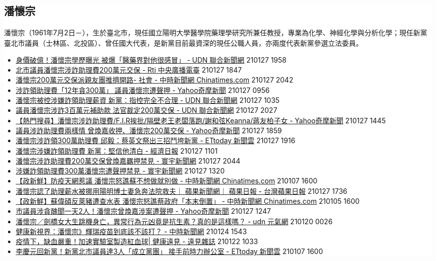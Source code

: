 ## 潘懷宗

潘懷宗（1961年7月2日－），生於臺北市，現任國立陽明大學醫學院藥理學研究所兼任教授，專業為化學、神經化學與分析化學；現任新黨臺北市議員（士林區、北投區）、曾任國大代表，是新黨目前最資深的現任公職人員，亦兩度代表新黨參選立法委員。
- [身價破億！潘懷宗學歷曝光 被爆「醫藥界對他很感冒」 - UDN 聯合新聞網](https://udn.com/news/story/7321/5210190 "身價破億！潘懷宗學歷曝光 被爆「醫藥界對他很感冒」 - UDN 聯合新聞網") 210127 1958
- [北市議員潘懷宗涉詐助理費200萬元交保 - Rti 中央廣播電臺](https://www.rti.org.tw/news/view/id/2090288 "北市議員潘懷宗涉詐助理費200萬元交保 - Rti 中央廣播電臺") 210127 1847
- [潘懷宗200萬元交保派親友團推擠開路- 社會 - 中時新聞網 Chinatimes.com](https://www.chinatimes.com/realtimenews/20210127005630-260402 "潘懷宗200萬元交保派親友團推擠開路- 社會 - 中時新聞網 Chinatimes.com") 210127 2042
- [涉詐領助理費「12年貪300萬」 議員潘懷宗遭聲押 - Yahoo奇摩新聞](https://tw.news.yahoo.com/%E6%B6%89%E8%A9%90%E9%A0%98%E5%8A%A9%E7%90%86%E8%B2%BB300%E8%90%AC-%E5%8C%97%E5%B8%82%E8%AD%B0%E5%93%A1%E6%BD%98%E6%87%B7%E5%AE%97%E9%81%AD%E8%81%B2%E6%8A%BC-013857351.html "涉詐領助理費「12年貪300萬」 議員潘懷宗遭聲押 - Yahoo奇摩新聞") 210127 0956
- [潘懷宗被控涉嫌詐領助理薪資 新黨：指控完全不合理 - UDN 聯合新聞網](https://udn.com/news/story/7321/5208621?from=udn-ch1_breaknews-1-cate2-news "潘懷宗被控涉嫌詐領助理薪資 新黨：指控完全不合理 - UDN 聯合新聞網") 210127 1035
- [議員潘懷宗涉詐3百萬元補助款 法官裁定200萬交保 - UDN 聯合新聞網](https://udn.com/news/story/7321/5210462 "議員潘懷宗涉詐3百萬元補助款 法官裁定200萬交保 - UDN 聯合新聞網") 210127 2027
- [【熱門搜尋】潘懷宗涉詐助理費/F.I.R挨批/隔壁老王老闆落跑/謝和弦Keanna/蔣友柏子女 - Yahoo奇摩新聞](https://tw.news.yahoo.com/%E7%86%B1%E9%96%80%E6%90%9C%E5%B0%8B%E6%BD%98%E6%87%B7%E5%AE%97%E6%B6%89%E8%A9%90%E5%8A%A9%E7%90%86%E8%B2%BBfir%E6%8C%A8%E6%89%B9%E9%9A%94%E5%A3%81%E8%80%81%E7%8E%8B%E8%80%81%E9%97%86%E8%90%BD%E8%B7%91%E8%AC%9D%E5%92%8C%E5%BC%A6-keanna%E8%94%A3%E5%8F%8B%E6%9F%8F%E5%AD%90%E5%A5%B3-064500165.html "【熱門搜尋】潘懷宗涉詐助理費/F.I.R挨批/隔壁老王老闆落跑/謝和弦Keanna/蔣友柏子女 - Yahoo奇摩新聞") 210127 1445
- [議員涉詐助理費兩樣情 曾煥嘉收押、潘懷宗200萬交保 - Yahoo奇摩新聞](https://tw.news.yahoo.com/%E8%AD%B0%E5%93%A1%E6%B6%89%E8%A9%90%E5%8A%A9%E7%90%86%E8%B2%BB%E5%85%A9%E6%A8%A3%E6%83%85-%E6%9B%BE%E7%85%A5%E5%98%89%E6%94%B6%E6%8A%BC-%E6%BD%98%E6%87%B7%E5%AE%97200%E8%90%AC%E4%BA%A4%E4%BF%9D-105933634.html "議員涉詐助理費兩樣情 曾煥嘉收押、潘懷宗200萬交保 - Yahoo奇摩新聞") 210127 1859
- [潘懷宗涉詐領300萬助理費 邱毅：蔡英文祭出三招鬥垮新黨 - ETtoday 新聞雲](https://www.ettoday.net/news/20210127/1908667.htm "潘懷宗涉詐領300萬助理費 邱毅：蔡英文祭出三招鬥垮新黨 - ETtoday 新聞雲") 210127 1916
- [潘懷宗涉嫌詐領助理費 新黨：堅信他清白 - 經濟日報](https://money.udn.com/money/story/7307/5208682?from=edn_breaknewstab_index "潘懷宗涉嫌詐領助理費 新黨：堅信他清白 - 經濟日報") 210127 1101
- [潘懷宗涉詐助理費200萬交保曾煥嘉羈押禁見 - 寰宇新聞網](http://globalnewstv.com.tw/202101/143176/ "潘懷宗涉詐助理費200萬交保曾煥嘉羈押禁見 - 寰宇新聞網") 210127 2044
- [涉嫌詐領助理費300萬潘懷宗遭聲押禁見 - 寰宇新聞網](http://globalnewstv.com.tw/202101/143127/ "涉嫌詐領助理費300萬潘懷宗遭聲押禁見 - 寰宇新聞網") 210127 1320
- [【政新鮮】防疫天網惹議 潘懷宗怒譙蘇不想做就別做 - 中時新聞網 Chinatimes.com](https://www.chinatimes.com/realtimenews/20210107005915-260407 "【政新鮮】防疫天網惹議 潘懷宗怒譙蘇不想做就別做 - 中時新聞網 Chinatimes.com") 210107 1600
- [潘懷宗認了助理薪水被挪用陽明博士妻急奔法院救夫｜ 蘋果新聞網｜ 蘋果日報 - 台灣蘋果日報](https://tw.appledaily.com/local/20210127/JJYQEUW6QRGFRJBOJYXDHTXCGY/ "潘懷宗認了助理薪水被挪用陽明博士妻急奔法院救夫｜ 蘋果新聞網｜ 蘋果日報 - 台灣蘋果日報") 210127 1736
- [【政新鮮】蘇偉碩反萊豬遭查水表 潘懷宗怒譙蔡政府「本末倒置」 - 中時新聞網 Chinatimes.com](https://www.chinatimes.com/realtimenews/20210105005336-260407 "【政新鮮】蘇偉碩反萊豬遭查水表 潘懷宗怒譙蔡政府「本末倒置」 - 中時新聞網 Chinatimes.com") 210105 1600
- [市議員涉貪醜聞一天2人！潘懷宗曾煥嘉涉案遭聲押 - Yahoo奇摩新聞](https://tw.tv.yahoo.com/news-video/%E5%B8%82%E8%AD%B0%E5%93%A1%E6%B6%89%E8%B2%AA%E9%86%9C%E8%81%9E-%E5%A4%A92%E4%BA%BA-%E6%BD%98%E6%87%B7%E5%AE%97%E6%9B%BE%E7%85%A5%E5%98%89%E6%B6%89%E6%A1%88%E9%81%AD%E8%81%B2%E6%8A%BC-042647156.html "市議員涉貪醜聞一天2人！潘懷宗曾煥嘉涉案遭聲押 - Yahoo奇摩新聞") 210127 1247
- [潘懷宗／劍橋女大生跳機身亡，異常行為元凶竟是抗生素？真的是這樣嗎？ - udn 元氣網](https://health.udn.com/health/story/7426/5186113 "潘懷宗／劍橋女大生跳機身亡，異常行為元凶竟是抗生素？真的是這樣嗎？ - udn 元氣網") 210120 0026
- [健康新視界：潘懷宗》輝瑞疫苗到底該不該打？ - 中時新聞網](https://www.chinatimes.com/opinion/20210124002447-262110 "健康新視界：潘懷宗》輝瑞疫苗到底該不該打？ - 中時新聞網") 210124 1543
- [疫情下，缺血嚴重！加速實驗室製造紅血球| 健康遠見 - 遠見雜誌](https://health.gvm.com.tw/article/77328 "疫情下，缺血嚴重！加速實驗室製造紅血球| 健康遠見 - 遠見雜誌") 210122 1033
- [李慶元回新黨！新黨北市議員達3人「成立黨團」 接手前時力辦公室 - ETtoday 新聞雲](https://www.ettoday.net/news/20210107/1893855.htm "李慶元回新黨！新黨北市議員達3人「成立黨團」 接手前時力辦公室 - ETtoday 新聞雲") 210107 1600
